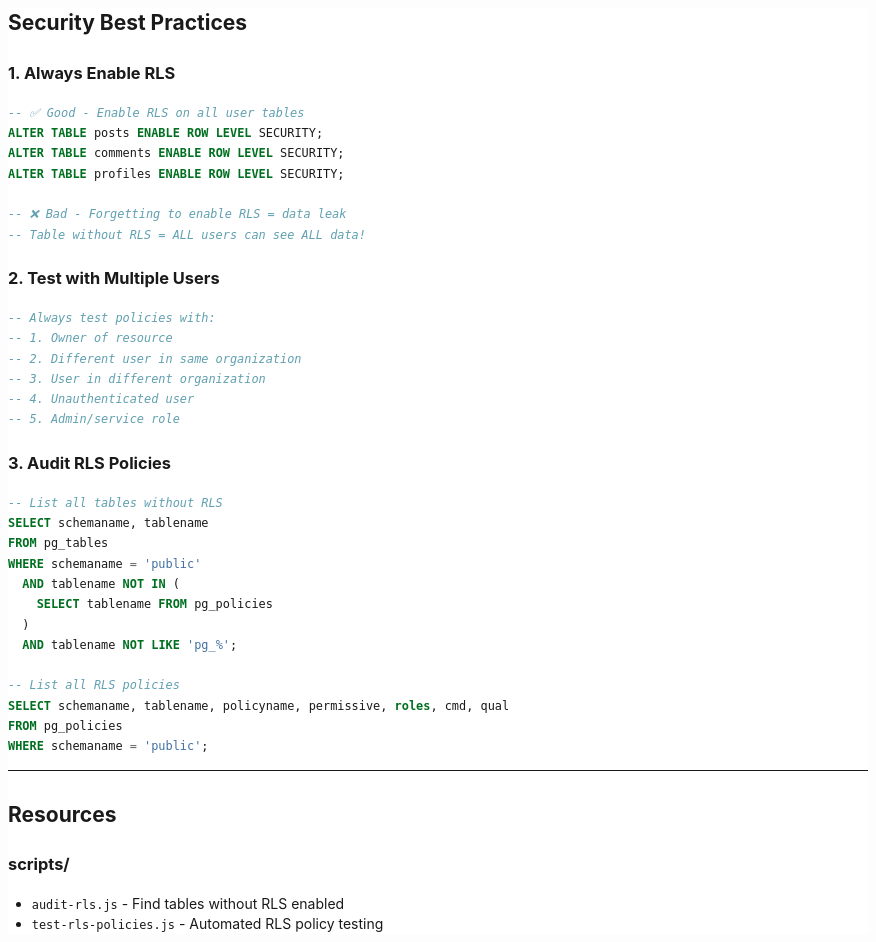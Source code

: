 
## Security Best Practices

### 1. Always Enable RLS

```sql
-- ✅ Good - Enable RLS on all user tables
ALTER TABLE posts ENABLE ROW LEVEL SECURITY;
ALTER TABLE comments ENABLE ROW LEVEL SECURITY;
ALTER TABLE profiles ENABLE ROW LEVEL SECURITY;

-- ❌ Bad - Forgetting to enable RLS = data leak
-- Table without RLS = ALL users can see ALL data!
```

### 2. Test with Multiple Users

```sql
-- Always test policies with:
-- 1. Owner of resource
-- 2. Different user in same organization
-- 3. User in different organization
-- 4. Unauthenticated user
-- 5. Admin/service role
```

### 3. Audit RLS Policies

```sql
-- List all tables without RLS
SELECT schemaname, tablename
FROM pg_tables
WHERE schemaname = 'public'
  AND tablename NOT IN (
    SELECT tablename FROM pg_policies
  )
  AND tablename NOT LIKE 'pg_%';

-- List all RLS policies
SELECT schemaname, tablename, policyname, permissive, roles, cmd, qual
FROM pg_policies
WHERE schemaname = 'public';
```

---

## Resources

### scripts/
- `audit-rls.js` - Find tables without RLS enabled
- `test-rls-policies.js` - Automated RLS policy testing
